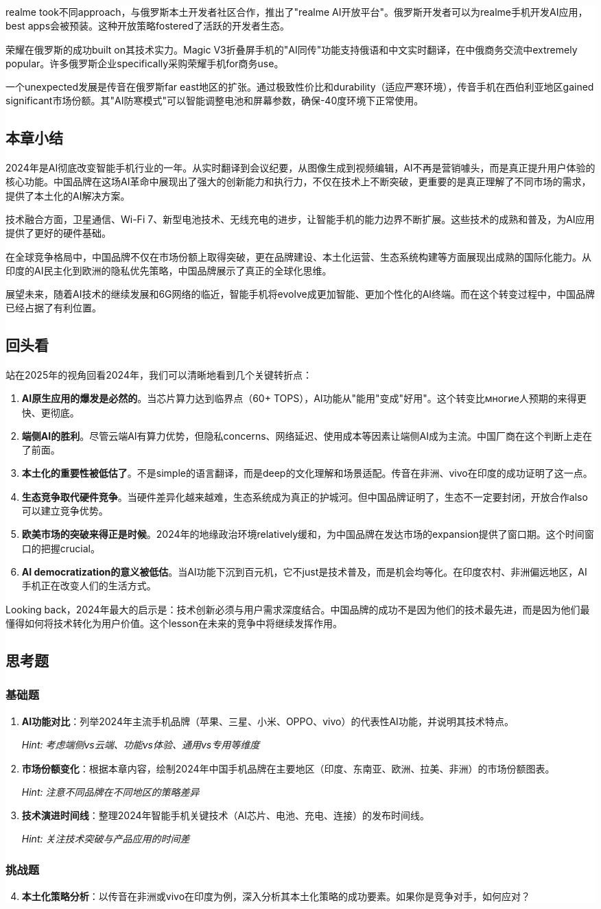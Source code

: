 realme took不同approach，与俄罗斯本土开发者社区合作，推出了"realme AI开放平台"。俄罗斯开发者可以为realme手机开发AI应用，best apps会被预装。这种开放策略fostered了活跃的开发者生态。

荣耀在俄罗斯的成功built on其技术实力。Magic V3折叠屏手机的"AI同传"功能支持俄语和中文实时翻译，在中俄商务交流中extremely popular。许多俄罗斯企业specifically采购荣耀手机for商务use。

一个unexpected发展是传音在俄罗斯far east地区的扩张。通过极致性价比和durability（适应严寒环境），传音手机在西伯利亚地区gained significant市场份额。其"AI防寒模式"可以智能调整电池和屏幕参数，确保-40度环境下正常使用。

## 本章小结

2024年是AI彻底改变智能手机行业的一年。从实时翻译到会议纪要，从图像生成到视频编辑，AI不再是营销噱头，而是真正提升用户体验的核心功能。中国品牌在这场AI革命中展现出了强大的创新能力和执行力，不仅在技术上不断突破，更重要的是真正理解了不同市场的需求，提供了本土化的AI解决方案。

技术融合方面，卫星通信、Wi-Fi 7、新型电池技术、无线充电的进步，让智能手机的能力边界不断扩展。这些技术的成熟和普及，为AI应用提供了更好的硬件基础。

在全球竞争格局中，中国品牌不仅在市场份额上取得突破，更在品牌建设、本土化运营、生态系统构建等方面展现出成熟的国际化能力。从印度的AI民主化到欧洲的隐私优先策略，中国品牌展示了真正的全球化思维。

展望未来，随着AI技术的继续发展和6G网络的临近，智能手机将evolve成更加智能、更加个性化的AI终端。而在这个转变过程中，中国品牌已经占据了有利位置。

## 回头看

站在2025年的视角回看2024年，我们可以清晰地看到几个关键转折点：

1. **AI原生应用的爆发是必然的**。当芯片算力达到临界点（60+ TOPS），AI功能从"能用"变成"好用"。这个转变比многие人预期的来得更快、更彻底。

2. **端侧AI的胜利**。尽管云端AI有算力优势，但隐私concerns、网络延迟、使用成本等因素让端侧AI成为主流。中国厂商在这个判断上走在了前面。

3. **本土化的重要性被低估了**。不是simple的语言翻译，而是deep的文化理解和场景适配。传音在非洲、vivo在印度的成功证明了这一点。

4. **生态竞争取代硬件竞争**。当硬件差异化越来越难，生态系统成为真正的护城河。但中国品牌证明了，生态不一定要封闭，开放合作also可以建立竞争优势。

5. **欧美市场的突破来得正是时候**。2024年的地缘政治环境relatively缓和，为中国品牌在发达市场的expansion提供了窗口期。这个时间窗口的把握crucial。

6. **AI democratization的意义被低估**。当AI功能下沉到百元机，它不just是技术普及，而是机会均等化。在印度农村、非洲偏远地区，AI手机正在改变人们的生活方式。

Looking back，2024年最大的启示是：技术创新必须与用户需求深度结合。中国品牌的成功不是因为他们的技术最先进，而是因为他们最懂得如何将技术转化为用户价值。这个lesson在未来的竞争中将继续发挥作用。

## 思考题

### 基础题

1. **AI功能对比**：列举2024年主流手机品牌（苹果、三星、小米、OPPO、vivo）的代表性AI功能，并说明其技术特点。
   
   *Hint: 考虑端侧vs云端、功能vs体验、通用vs专用等维度*

2. **市场份额变化**：根据本章内容，绘制2024年中国手机品牌在主要地区（印度、东南亚、欧洲、拉美、非洲）的市场份额图表。
   
   *Hint: 注意不同品牌在不同地区的策略差异*

3. **技术演进时间线**：整理2024年智能手机关键技术（AI芯片、电池、充电、连接）的发布时间线。
   
   *Hint: 关注技术突破与产品应用的时间差*

### 挑战题

4. **本土化策略分析**：以传音在非洲或vivo在印度为例，深入分析其本土化策略的成功要素。如果你是竞争对手，如何应对？
   